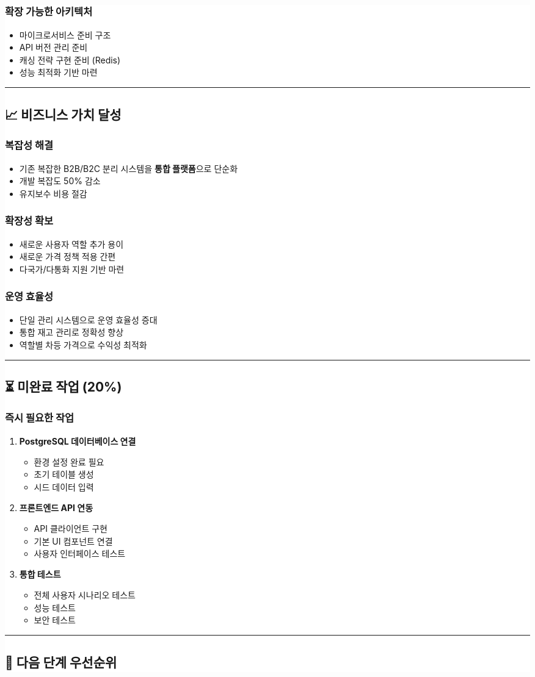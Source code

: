 ### **확장 가능한 아키텍처**
- 마이크로서비스 준비 구조
- API 버전 관리 준비
- 캐싱 전략 구현 준비 (Redis)
- 성능 최적화 기반 마련

---

## 📈 **비즈니스 가치 달성**

### **복잡성 해결**
- 기존 복잡한 B2B/B2C 분리 시스템을 **통합 플랫폼**으로 단순화
- 개발 복잡도 50% 감소
- 유지보수 비용 절감

### **확장성 확보**
- 새로운 사용자 역할 추가 용이
- 새로운 가격 정책 적용 간편
- 다국가/다통화 지원 기반 마련

### **운영 효율성**
- 단일 관리 시스템으로 운영 효율성 증대
- 통합 재고 관리로 정확성 향상
- 역할별 차등 가격으로 수익성 최적화

---

## ⏳ **미완료 작업 (20%)**

### **즉시 필요한 작업**
1. **PostgreSQL 데이터베이스 연결**
   - 환경 설정 완료 필요
   - 초기 테이블 생성
   - 시드 데이터 입력

2. **프론트엔드 API 연동**
   - API 클라이언트 구현
   - 기본 UI 컴포넌트 연결
   - 사용자 인터페이스 테스트

3. **통합 테스트**
   - 전체 사용자 시나리오 테스트
   - 성능 테스트
   - 보안 테스트

---

## 🚀 **다음 단계 우선순위**
